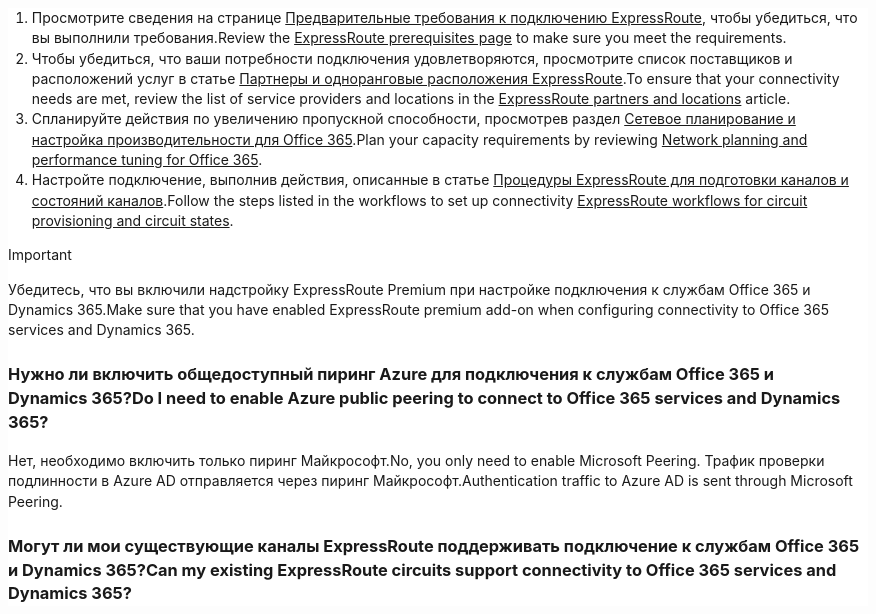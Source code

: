 1. <span data-ttu-id="e0816-311">Просмотрите сведения на странице [Предварительные требования к подключению ExpressRoute](expressroute-prerequisites.md), чтобы убедиться, что вы выполнили требования.</span><span class="sxs-lookup"><span data-stu-id="e0816-311">Review the [ExpressRoute prerequisites page](expressroute-prerequisites.md) to make sure you meet the requirements.</span></span>
2. <span data-ttu-id="e0816-312">Чтобы убедиться, что ваши потребности подключения удовлетворяются, просмотрите список поставщиков и расположений услуг в статье [Партнеры и одноранговые расположения ExpressRoute](expressroute-locations.md).</span><span class="sxs-lookup"><span data-stu-id="e0816-312">To ensure that your connectivity needs are met, review the list of service providers and locations in the [ExpressRoute partners and locations](expressroute-locations.md) article.</span></span>
3. <span data-ttu-id="e0816-313">Спланируйте действия по увеличению пропускной способности, просмотрев раздел [Сетевое планирование и настройка производительности для Office 365](http://aka.ms/tune/).</span><span class="sxs-lookup"><span data-stu-id="e0816-313">Plan your capacity requirements by reviewing [Network planning and performance tuning for Office 365](http://aka.ms/tune/).</span></span>
4. <span data-ttu-id="e0816-314">Настройте подключение, выполнив действия, описанные в статье [Процедуры ExpressRoute для подготовки каналов и состояний каналов](expressroute-workflows.md).</span><span class="sxs-lookup"><span data-stu-id="e0816-314">Follow the steps listed in the workflows to set up connectivity [ExpressRoute workflows for circuit provisioning and circuit states](expressroute-workflows.md).</span></span>

> [!IMPORTANT]
> <span data-ttu-id="e0816-315">Убедитесь, что вы включили надстройку ExpressRoute Premium при настройке подключения к службам Office 365 и Dynamics 365.</span><span class="sxs-lookup"><span data-stu-id="e0816-315">Make sure that you have enabled ExpressRoute premium add-on when configuring connectivity to Office 365 services and Dynamics 365.</span></span>
> 
> 

### <a name="do-i-need-to-enable-azure-public-peering-to-connect-to-office-365-services-and-dynamics-365"></a><span data-ttu-id="e0816-316">Нужно ли включить общедоступный пиринг Azure для подключения к службам Office 365 и Dynamics 365?</span><span class="sxs-lookup"><span data-stu-id="e0816-316">Do I need to enable Azure public peering to connect to Office 365 services and Dynamics 365?</span></span>

<span data-ttu-id="e0816-317">Нет, необходимо включить только пиринг Майкрософт.</span><span class="sxs-lookup"><span data-stu-id="e0816-317">No, you only need to enable Microsoft Peering.</span></span> <span data-ttu-id="e0816-318">Трафик проверки подлинности в Azure AD отправляется через пиринг Майкрософт.</span><span class="sxs-lookup"><span data-stu-id="e0816-318">Authentication traffic to Azure AD is sent through Microsoft Peering.</span></span> 

### <a name="can-my-existing-expressroute-circuits-support-connectivity-to-office-365-services-and-dynamics-365"></a><span data-ttu-id="e0816-319">Могут ли мои существующие каналы ExpressRoute поддерживать подключение к службам Office 365 и Dynamics 365?</span><span class="sxs-lookup"><span data-stu-id="e0816-319">Can my existing ExpressRoute circuits support connectivity to Office 365 services and Dynamics 365?</span></span>
